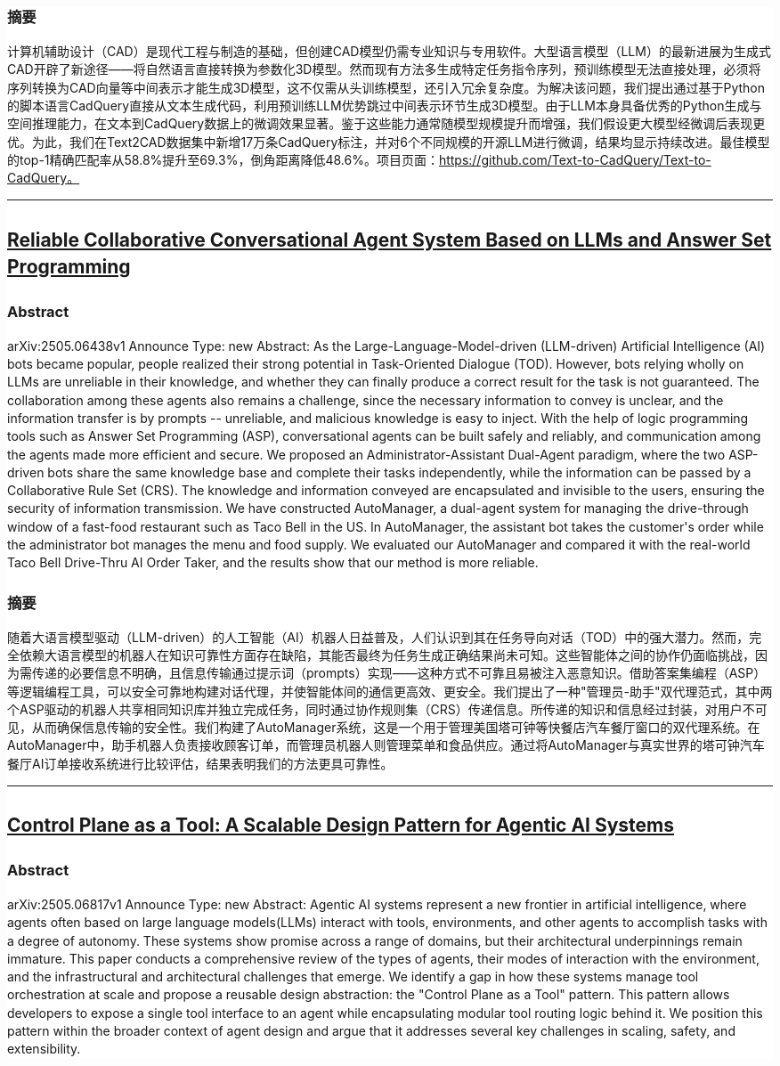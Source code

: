 ### 摘要
计算机辅助设计（CAD）是现代工程与制造的基础，但创建CAD模型仍需专业知识与专用软件。大型语言模型（LLM）的最新进展为生成式CAD开辟了新途径——将自然语言直接转换为参数化3D模型。然而现有方法多生成特定任务指令序列，预训练模型无法直接处理，必须将序列转换为CAD向量等中间表示才能生成3D模型，这不仅需从头训练模型，还引入冗余复杂度。为解决该问题，我们提出通过基于Python的脚本语言CadQuery直接从文本生成代码，利用预训练LLM优势跳过中间表示环节生成3D模型。由于LLM本身具备优秀的Python生成与空间推理能力，在文本到CadQuery数据上的微调效果显著。鉴于这些能力通常随模型规模提升而增强，我们假设更大模型经微调后表现更优。为此，我们在Text2CAD数据集中新增17万条CadQuery标注，并对6个不同规模的开源LLM进行微调，结果均显示持续改进。最佳模型的top-1精确匹配率从58.8%提升至69.3%，倒角距离降低48.6%。项目页面：https://github.com/Text-to-CadQuery/Text-to-CadQuery。

---

## [Reliable Collaborative Conversational Agent System Based on LLMs and Answer Set Programming](https://arxiv.org/abs/2505.06438)

### Abstract
arXiv:2505.06438v1 Announce Type: new 
Abstract: As the Large-Language-Model-driven (LLM-driven) Artificial Intelligence (AI) bots became popular, people realized their strong potential in Task-Oriented Dialogue (TOD). However, bots relying wholly on LLMs are unreliable in their knowledge, and whether they can finally produce a correct result for the task is not guaranteed. The collaboration among these agents also remains a challenge, since the necessary information to convey is unclear, and the information transfer is by prompts -- unreliable, and malicious knowledge is easy to inject. With the help of logic programming tools such as Answer Set Programming (ASP), conversational agents can be built safely and reliably, and communication among the agents made more efficient and secure. We proposed an Administrator-Assistant Dual-Agent paradigm, where the two ASP-driven bots share the same knowledge base and complete their tasks independently, while the information can be passed by a Collaborative Rule Set (CRS). The knowledge and information conveyed are encapsulated and invisible to the users, ensuring the security of information transmission. We have constructed AutoManager, a dual-agent system for managing the drive-through window of a fast-food restaurant such as Taco Bell in the US. In AutoManager, the assistant bot takes the customer's order while the administrator bot manages the menu and food supply. We evaluated our AutoManager and compared it with the real-world Taco Bell Drive-Thru AI Order Taker, and the results show that our method is more reliable.

### 摘要
随着大语言模型驱动（LLM-driven）的人工智能（AI）机器人日益普及，人们认识到其在任务导向对话（TOD）中的强大潜力。然而，完全依赖大语言模型的机器人在知识可靠性方面存在缺陷，其能否最终为任务生成正确结果尚未可知。这些智能体之间的协作仍面临挑战，因为需传递的必要信息不明确，且信息传输通过提示词（prompts）实现——这种方式不可靠且易被注入恶意知识。借助答案集编程（ASP）等逻辑编程工具，可以安全可靠地构建对话代理，并使智能体间的通信更高效、更安全。我们提出了一种"管理员-助手"双代理范式，其中两个ASP驱动的机器人共享相同知识库并独立完成任务，同时通过协作规则集（CRS）传递信息。所传递的知识和信息经过封装，对用户不可见，从而确保信息传输的安全性。我们构建了AutoManager系统，这是一个用于管理美国塔可钟等快餐店汽车餐厅窗口的双代理系统。在AutoManager中，助手机器人负责接收顾客订单，而管理员机器人则管理菜单和食品供应。通过将AutoManager与真实世界的塔可钟汽车餐厅AI订单接收系统进行比较评估，结果表明我们的方法更具可靠性。

---

## [Control Plane as a Tool: A Scalable Design Pattern for Agentic AI Systems](https://arxiv.org/abs/2505.06817)

### Abstract
arXiv:2505.06817v1 Announce Type: new 
Abstract: Agentic AI systems represent a new frontier in artificial intelligence, where agents often based on large language models(LLMs) interact with tools, environments, and other agents to accomplish tasks with a degree of autonomy. These systems show promise across a range of domains, but their architectural underpinnings remain immature. This paper conducts a comprehensive review of the types of agents, their modes of interaction with the environment, and the infrastructural and architectural challenges that emerge. We identify a gap in how these systems manage tool orchestration at scale and propose a reusable design abstraction: the "Control Plane as a Tool" pattern. This pattern allows developers to expose a single tool interface to an agent while encapsulating modular tool routing logic behind it. We position this pattern within the broader context of agent design and argue that it addresses several key challenges in scaling, safety, and extensibility.
